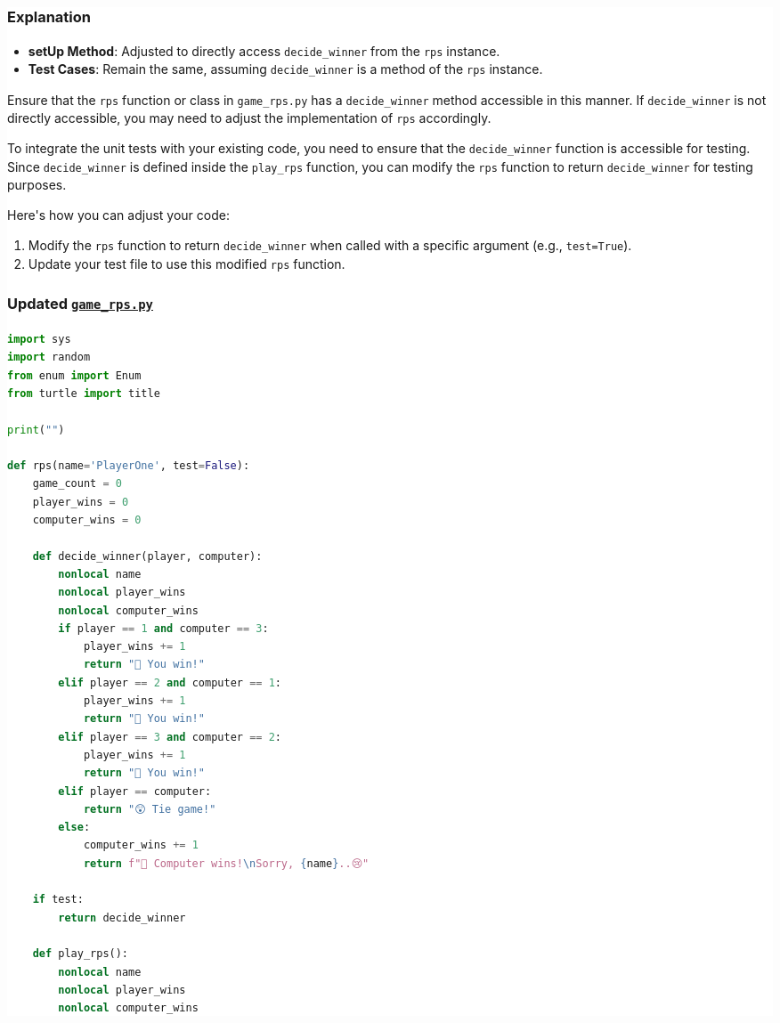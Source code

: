 ### Explanation

- **setUp Method**: Adjusted to directly access `decide_winner` from the `rps` instance.
- **Test Cases**: Remain the same, assuming `decide_winner` is a method of the `rps` instance.

Ensure that the `rps` function or class in `game_rps.py` has a `decide_winner` method accessible in this manner. If `decide_winner` is not directly accessible, you may need to adjust the implementation of `rps` accordingly.

To integrate the unit tests with your existing code, you need to ensure that the `decide_winner` function is accessible for testing. Since `decide_winner` is defined inside the `play_rps` function, you can modify the `rps` function to return `decide_winner` for testing purposes.

Here's how you can adjust your code:

1. Modify the `rps` function to return `decide_winner` when called with a specific argument (e.g., `test=True`).
2. Update your test file to use this modified `rps` function.

### Updated [`game_rps.py`](command:_github.copilot.openRelativePath?%5B%7B%22scheme%22%3A%22file%22%2C%22authority%22%3A%22%22%2C%22path%22%3A%22%2Fd%3A%2FlearnPython%2FLesson15%2Fgame_rps.py%22%2C%22query%22%3A%22%22%2C%22fragment%22%3A%22%22%7D%5D 'd:\\learnPython\Lesson15\game_rps.py')

```python
import sys
import random
from enum import Enum
from turtle import title

print("")

def rps(name='PlayerOne', test=False):
    game_count = 0
    player_wins = 0
    computer_wins = 0

    def decide_winner(player, computer):
        nonlocal name
        nonlocal player_wins
        nonlocal computer_wins
        if player == 1 and computer == 3:
            player_wins += 1
            return "🎉 You win!"
        elif player == 2 and computer == 1:
            player_wins += 1
            return "🎉 You win!"
        elif player == 3 and computer == 2:
            player_wins += 1
            return "🎉 You win!"
        elif player == computer:
            return "😲 Tie game!"
        else:
            computer_wins += 1
            return f"🐍 Computer wins!\nSorry, {name}..😢"

    if test:
        return decide_winner

    def play_rps():
        nonlocal name
        nonlocal player_wins
        nonlocal computer_wins

```